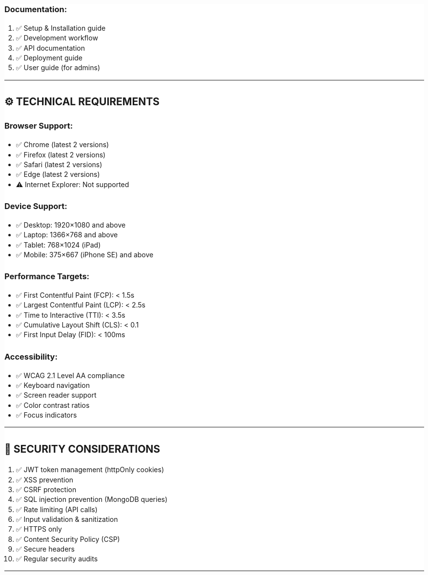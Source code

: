 ### Documentation:
1. ✅ Setup & Installation guide
2. ✅ Development workflow
3. ✅ API documentation
4. ✅ Deployment guide
5. ✅ User guide (for admins)

---

## ⚙️ TECHNICAL REQUIREMENTS

### Browser Support:
- ✅ Chrome (latest 2 versions)
- ✅ Firefox (latest 2 versions)
- ✅ Safari (latest 2 versions)
- ✅ Edge (latest 2 versions)
- ⚠️ Internet Explorer: Not supported

### Device Support:
- ✅ Desktop: 1920×1080 and above
- ✅ Laptop: 1366×768 and above
- ✅ Tablet: 768×1024 (iPad)
- ✅ Mobile: 375×667 (iPhone SE) and above

### Performance Targets:
- ✅ First Contentful Paint (FCP): < 1.5s
- ✅ Largest Contentful Paint (LCP): < 2.5s
- ✅ Time to Interactive (TTI): < 3.5s
- ✅ Cumulative Layout Shift (CLS): < 0.1
- ✅ First Input Delay (FID): < 100ms

### Accessibility:
- ✅ WCAG 2.1 Level AA compliance
- ✅ Keyboard navigation
- ✅ Screen reader support
- ✅ Color contrast ratios
- ✅ Focus indicators

---

## 🔐 SECURITY CONSIDERATIONS

1. ✅ JWT token management (httpOnly cookies)
2. ✅ XSS prevention
3. ✅ CSRF protection
4. ✅ SQL injection prevention (MongoDB queries)
5. ✅ Rate limiting (API calls)
6. ✅ Input validation & sanitization
7. ✅ HTTPS only
8. ✅ Content Security Policy (CSP)
9. ✅ Secure headers
10. ✅ Regular security audits

---